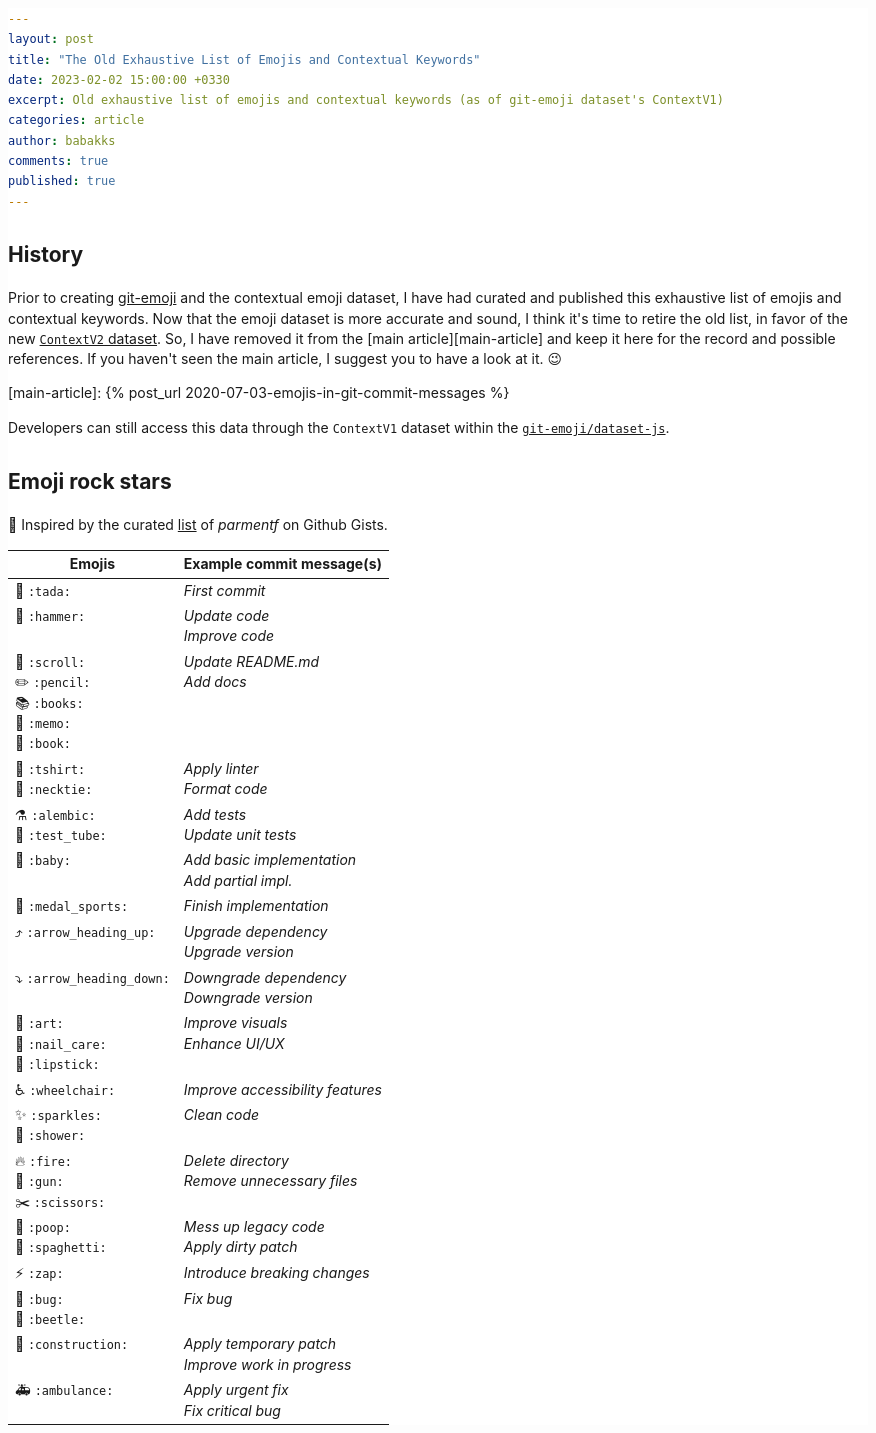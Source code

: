 ```yaml
---
layout: post
title: "The Old Exhaustive List of Emojis and Contextual Keywords"
date: 2023-02-02 15:00:00 +0330
excerpt: Old exhaustive list of emojis and contextual keywords (as of git-emoji dataset's ContextV1)
categories: article
author: babakks
comments: true
published: true
---
```


## History

Prior to creating [git-emoji][git-emoji] and the contextual emoji dataset, I have had curated and published this exhaustive list of emojis and contextual keywords. Now that the emoji dataset is more accurate and sound, I think it's time to retire the old list, in favor of the new [`ContextV2` dataset][dataset]. So, I have removed it from the [main article][main-article] and keep it here for the record and possible references. If you haven't seen the main article, I suggest you to have a look at it. 😉

[git-emoji]: https://github.com/git-emoji
[main-article]: {% post_url 2020-07-03-emojis-in-git-commit-messages %}

Developers can still access this data through the `ContextV1` dataset within the [`git-emoji/dataset-js`][dataset].

[dataset]: https://github.com/git-emoji/dataset-js

## Emoji rock stars

🙏 Inspired by the curated [list][parmentf] of *parmentf* on Github Gists.

[parmentf]: https://gist.github.com/parmentf/035de27d6ed1dce0b36a

| Emojis                                                                              | Example commit message(s)                                     |
| ----------------------------------------------------------------------------------- | ------------------------------------------------------------- |
| 🎉 `:tada:`                                                                          | *First commit*                                                |
| 🔨 `:hammer:`                                                                        | *Update code* <br/> *Improve code*                            |
| 📜 `:scroll:` <br/> ✏️ `:pencil:` <br/> 📚 `:books:` <br/> 📝 `:memo:` <br/> 📖 `:book:` | *Update README.md* <br/> *Add docs*                           |
| 👕 `:tshirt:` <br/> 👔 `:necktie:`                                                    | *Apply linter* <br/> *Format code*                            |
| ⚗️ `:alembic:` <br/> 🧪 `:test_tube:`                                                 | *Add tests* <br/> *Update unit tests*                         |
| 👶 `:baby:`                                                                          | *Add basic implementation* <br/> *Add partial impl.*          |
| 🏅 `:medal_sports:`                                                                  | *Finish implementation*                                       |
| ⤴️ `:arrow_heading_up:`                                                              | *Upgrade dependency* <br/> *Upgrade version*                  |
| ⤵️ `:arrow_heading_down:`                                                            | *Downgrade dependency* <br/> *Downgrade version*              |
| 🎨 `:art:` <br/> 💅 `:nail_care:` <br/> 💄 `:lipstick:`                                | *Improve visuals* <br/> *Enhance UI/UX*                       |
| ♿️ `:wheelchair:`                                                                    | *Improve accessibility features*                              |
| ✨ `:sparkles:` <br/> 🚿 `:shower:`                                                   | *Clean code*                                                  |
| 🔥 `:fire:` <br/> 🔫 `:gun:` <br/> ✂️ `:scissors:`                                     | *Delete directory* <br/> *Remove unnecessary files*           |
| 💩 `:poop:` <br/> 🍝 `:spaghetti:`                                                    | *Mess up legacy code* <br/> *Apply dirty patch*               |
| ⚡️ `:zap:`                                                                           | *Introduce breaking changes*                                  |
| 🐛 `:bug:` <br/> 🐞 `:beetle:`                                                        | *Fix bug*                                                     |
| 🚧 `:construction:`                                                                  | *Apply temporary patch* <br/> *Improve work in progress*      |
| 🚑 `:ambulance:`                                                                     | *Apply urgent fix* <br/> *Fix critical bug*                   |